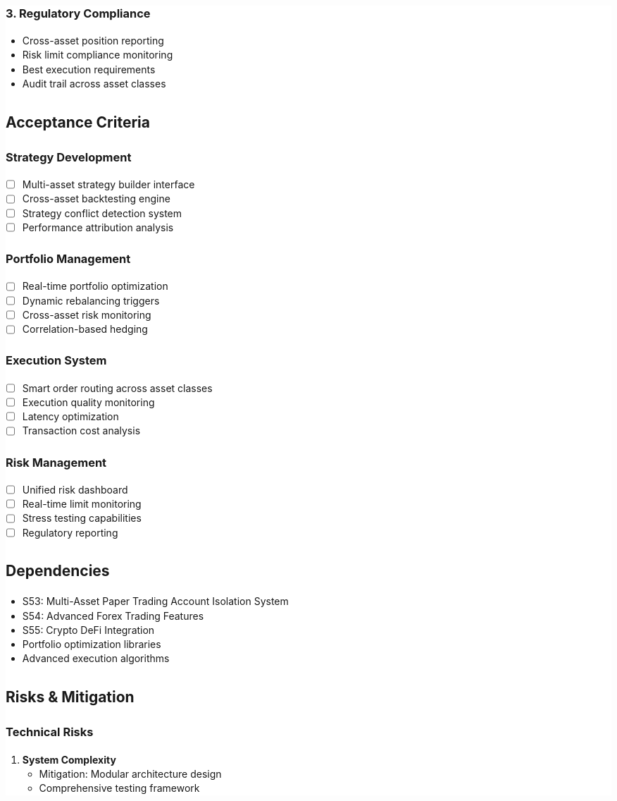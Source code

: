 ### 3. Regulatory Compliance

- Cross-asset position reporting
- Risk limit compliance monitoring
- Best execution requirements
- Audit trail across asset classes

## Acceptance Criteria

### Strategy Development

- [ ] Multi-asset strategy builder interface
- [ ] Cross-asset backtesting engine
- [ ] Strategy conflict detection system
- [ ] Performance attribution analysis

### Portfolio Management

- [ ] Real-time portfolio optimization
- [ ] Dynamic rebalancing triggers
- [ ] Cross-asset risk monitoring
- [ ] Correlation-based hedging

### Execution System

- [ ] Smart order routing across asset classes
- [ ] Execution quality monitoring
- [ ] Latency optimization
- [ ] Transaction cost analysis

### Risk Management

- [ ] Unified risk dashboard
- [ ] Real-time limit monitoring
- [ ] Stress testing capabilities
- [ ] Regulatory reporting

## Dependencies

- S53: Multi-Asset Paper Trading Account Isolation System
- S54: Advanced Forex Trading Features
- S55: Crypto DeFi Integration
- Portfolio optimization libraries
- Advanced execution algorithms

## Risks & Mitigation

### Technical Risks

1. **System Complexity**
   - Mitigation: Modular architecture design
   - Comprehensive testing framework
